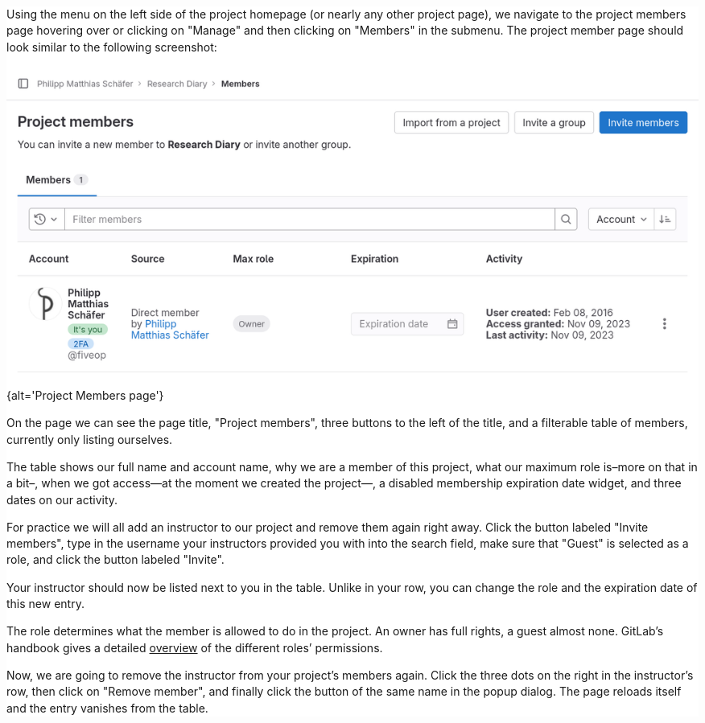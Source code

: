 Using the menu on the left side of the project homepage (or nearly any other
project page), we navigate to the project members page hovering over or clicking
on "Manage" and then clicking on "Members" in the submenu. The
project member page should look similar to the following screenshot:

![Project members page](fig/initial-members.png){alt='Project Members page'}

On the page we can see the page title, "Project members", three buttons to the
left of the title, and a filterable table of members, currently only listing
ourselves.

The table shows our full name and account name, why we are a member of this project,
what our maximum role is–more on that in a bit–, when we got access—at the moment we
created the project—, a disabled membership expiration date widget, and three dates on
our activity.

For practice we will all add an instructor to our project and remove them again
right away. Click the button labeled "Invite members", type in the username your
instructors provided you with into the search field, make sure that "Guest" is
selected as a role, and click the button labeled "Invite".

Your instructor should now be listed next to you in the table.
Unlike in your row, you can change the role and the expiration date of this new entry.

The role determines what the member is allowed to do in the project.
An owner has full rights, a guest almost none.
GitLab’s handbook gives a detailed [overview](https://docs.gitlab.com/ee/user/permissions.html) of
the different roles’ permissions.

Now, we are going to remove the instructor from your project’s members again.
Click the three dots on the right in the instructor’s row, then click on "Remove member", and
finally click the button of the same name in the popup dialog.
The page reloads itself and the entry vanishes from the table.
